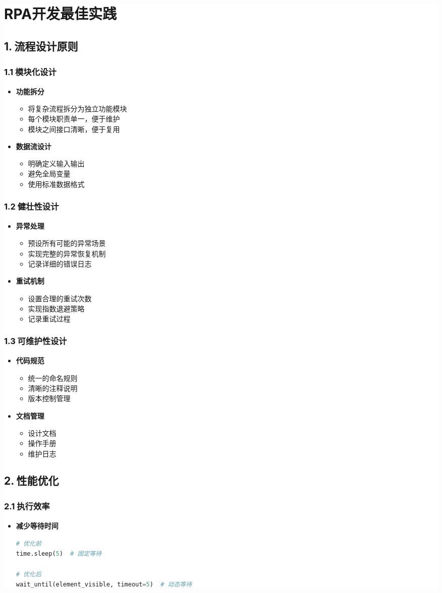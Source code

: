 # RPA开发最佳实践

## 1. 流程设计原则

### 1.1 模块化设计
- **功能拆分**
  - 将复杂流程拆分为独立功能模块
  - 每个模块职责单一，便于维护
  - 模块之间接口清晰，便于复用

- **数据流设计**
  - 明确定义输入输出
  - 避免全局变量
  - 使用标准数据格式

### 1.2 健壮性设计
- **异常处理**
  - 预设所有可能的异常场景
  - 实现完整的异常恢复机制
  - 记录详细的错误日志

- **重试机制**
  - 设置合理的重试次数
  - 实现指数退避策略
  - 记录重试过程

### 1.3 可维护性设计
- **代码规范**
  - 统一的命名规则
  - 清晰的注释说明
  - 版本控制管理

- **文档管理**
  - 设计文档
  - 操作手册
  - 维护日志

## 2. 性能优化

### 2.1 执行效率
- **减少等待时间**
  ```python
  # 优化前
  time.sleep(5)  # 固定等待
  
  # 优化后
  wait_until(element_visible, timeout=5)  # 动态等待
  ```

